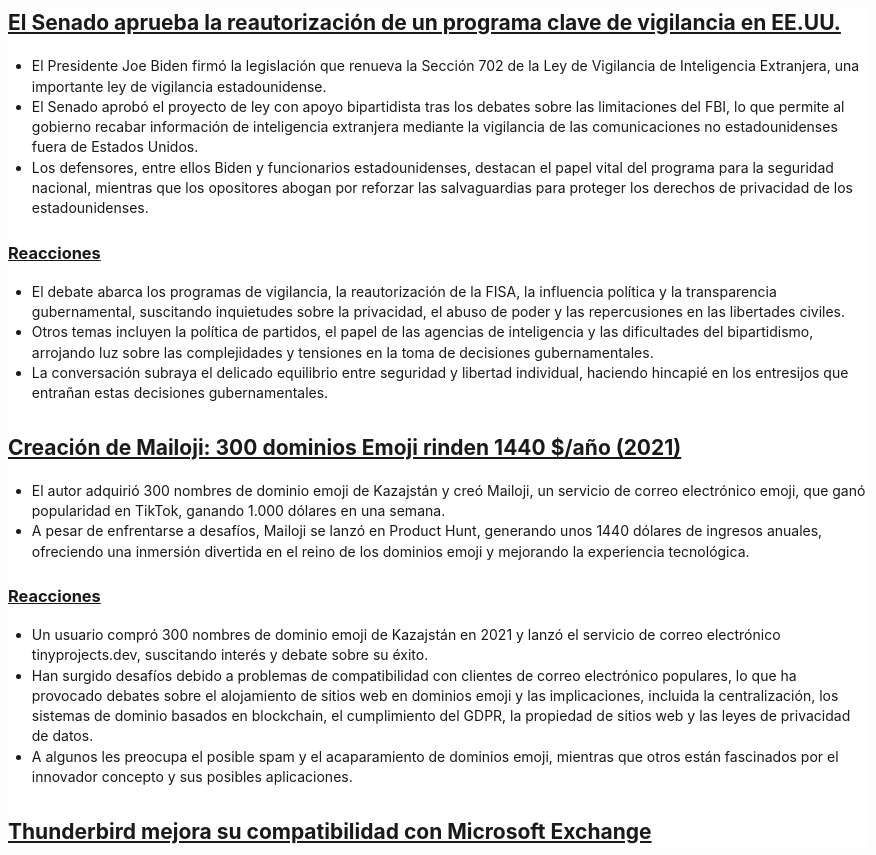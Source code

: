 ## [El Senado aprueba la reautorización de un programa clave de vigilancia en EE.UU.](https://apnews.com/article/fisa-donald-trump-surveillance-congress-johnson-81e991c9f82e77b2fe13f8a3e0e25349)

- El Presidente Joe Biden firmó la legislación que renueva la Sección 702 de la Ley de Vigilancia de Inteligencia Extranjera, una importante ley de vigilancia estadounidense.
- El Senado aprobó el proyecto de ley con apoyo bipartidista tras los debates sobre las limitaciones del FBI, lo que permite al gobierno recabar información de inteligencia extranjera mediante la vigilancia de las comunicaciones no estadounidenses fuera de Estados Unidos.
- Los defensores, entre ellos Biden y funcionarios estadounidenses, destacan el papel vital del programa para la seguridad nacional, mientras que los opositores abogan por reforzar las salvaguardias para proteger los derechos de privacidad de los estadounidenses.

### [Reacciones](https://news.ycombinator.com/item?id=40096575)

- El debate abarca los programas de vigilancia, la reautorización de la FISA, la influencia política y la transparencia gubernamental, suscitando inquietudes sobre la privacidad, el abuso de poder y las repercusiones en las libertades civiles.
- Otros temas incluyen la política de partidos, el papel de las agencias de inteligencia y las dificultades del bipartidismo, arrojando luz sobre las complejidades y tensiones en la toma de decisiones gubernamentales.
- La conversación subraya el delicado equilibrio entre seguridad y libertad individual, haciendo hincapié en los entresijos que entrañan estas decisiones gubernamentales.

## [Creación de Mailoji: 300 dominios Emoji rinden 1440 $/año (2021)](https://tinyprojects.dev/projects/mailoji)

- El autor adquirió 300 nombres de dominio emoji de Kazajstán y creó Mailoji, un servicio de correo electrónico emoji, que ganó popularidad en TikTok, ganando 1.000 dólares en una semana.
- A pesar de enfrentarse a desafíos, Mailoji se lanzó en Product Hunt, generando unos 1440 dólares de ingresos anuales, ofreciendo una inmersión divertida en el reino de los dominios emoji y mejorando la experiencia tecnológica.

### [Reacciones](https://news.ycombinator.com/item?id=40101885)

- Un usuario compró 300 nombres de dominio emoji de Kazajstán en 2021 y lanzó el servicio de correo electrónico tinyprojects.dev, suscitando interés y debate sobre su éxito.
- Han surgido desafíos debido a problemas de compatibilidad con clientes de correo electrónico populares, lo que ha provocado debates sobre el alojamiento de sitios web en dominios emoji y las implicaciones, incluida la centralización, los sistemas de dominio basados en blockchain, el cumplimiento del GDPR, la propiedad de sitios web y las leyes de privacidad de datos.
- A algunos les preocupa el posible spam y el acaparamiento de dominios emoji, mientras que otros están fascinados por el innovador concepto y sus posibles aplicaciones.

## [Thunderbird mejora su compatibilidad con Microsoft Exchange](https://blog.thunderbird.net/2024/04/adventures-in-rust-bringing-exchange-support-to-thunderbird/)
